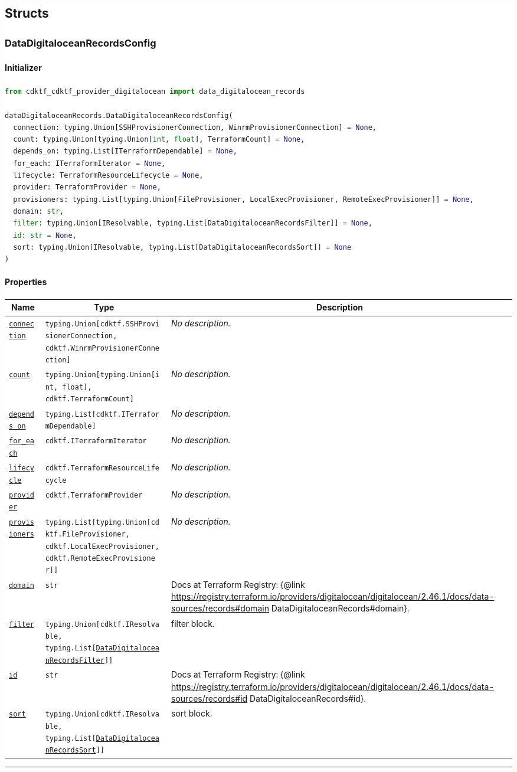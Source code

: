 
## Structs <a name="Structs" id="Structs"></a>

### DataDigitaloceanRecordsConfig <a name="DataDigitaloceanRecordsConfig" id="@cdktf/provider-digitalocean.dataDigitaloceanRecords.DataDigitaloceanRecordsConfig"></a>

#### Initializer <a name="Initializer" id="@cdktf/provider-digitalocean.dataDigitaloceanRecords.DataDigitaloceanRecordsConfig.Initializer"></a>

```python
from cdktf_cdktf_provider_digitalocean import data_digitalocean_records

dataDigitaloceanRecords.DataDigitaloceanRecordsConfig(
  connection: typing.Union[SSHProvisionerConnection, WinrmProvisionerConnection] = None,
  count: typing.Union[typing.Union[int, float], TerraformCount] = None,
  depends_on: typing.List[ITerraformDependable] = None,
  for_each: ITerraformIterator = None,
  lifecycle: TerraformResourceLifecycle = None,
  provider: TerraformProvider = None,
  provisioners: typing.List[typing.Union[FileProvisioner, LocalExecProvisioner, RemoteExecProvisioner]] = None,
  domain: str,
  filter: typing.Union[IResolvable, typing.List[DataDigitaloceanRecordsFilter]] = None,
  id: str = None,
  sort: typing.Union[IResolvable, typing.List[DataDigitaloceanRecordsSort]] = None
)
```

#### Properties <a name="Properties" id="Properties"></a>

| **Name** | **Type** | **Description** |
| --- | --- | --- |
| <code><a href="#@cdktf/provider-digitalocean.dataDigitaloceanRecords.DataDigitaloceanRecordsConfig.property.connection">connection</a></code> | <code>typing.Union[cdktf.SSHProvisionerConnection, cdktf.WinrmProvisionerConnection]</code> | *No description.* |
| <code><a href="#@cdktf/provider-digitalocean.dataDigitaloceanRecords.DataDigitaloceanRecordsConfig.property.count">count</a></code> | <code>typing.Union[typing.Union[int, float], cdktf.TerraformCount]</code> | *No description.* |
| <code><a href="#@cdktf/provider-digitalocean.dataDigitaloceanRecords.DataDigitaloceanRecordsConfig.property.dependsOn">depends_on</a></code> | <code>typing.List[cdktf.ITerraformDependable]</code> | *No description.* |
| <code><a href="#@cdktf/provider-digitalocean.dataDigitaloceanRecords.DataDigitaloceanRecordsConfig.property.forEach">for_each</a></code> | <code>cdktf.ITerraformIterator</code> | *No description.* |
| <code><a href="#@cdktf/provider-digitalocean.dataDigitaloceanRecords.DataDigitaloceanRecordsConfig.property.lifecycle">lifecycle</a></code> | <code>cdktf.TerraformResourceLifecycle</code> | *No description.* |
| <code><a href="#@cdktf/provider-digitalocean.dataDigitaloceanRecords.DataDigitaloceanRecordsConfig.property.provider">provider</a></code> | <code>cdktf.TerraformProvider</code> | *No description.* |
| <code><a href="#@cdktf/provider-digitalocean.dataDigitaloceanRecords.DataDigitaloceanRecordsConfig.property.provisioners">provisioners</a></code> | <code>typing.List[typing.Union[cdktf.FileProvisioner, cdktf.LocalExecProvisioner, cdktf.RemoteExecProvisioner]]</code> | *No description.* |
| <code><a href="#@cdktf/provider-digitalocean.dataDigitaloceanRecords.DataDigitaloceanRecordsConfig.property.domain">domain</a></code> | <code>str</code> | Docs at Terraform Registry: {@link https://registry.terraform.io/providers/digitalocean/digitalocean/2.46.1/docs/data-sources/records#domain DataDigitaloceanRecords#domain}. |
| <code><a href="#@cdktf/provider-digitalocean.dataDigitaloceanRecords.DataDigitaloceanRecordsConfig.property.filter">filter</a></code> | <code>typing.Union[cdktf.IResolvable, typing.List[<a href="#@cdktf/provider-digitalocean.dataDigitaloceanRecords.DataDigitaloceanRecordsFilter">DataDigitaloceanRecordsFilter</a>]]</code> | filter block. |
| <code><a href="#@cdktf/provider-digitalocean.dataDigitaloceanRecords.DataDigitaloceanRecordsConfig.property.id">id</a></code> | <code>str</code> | Docs at Terraform Registry: {@link https://registry.terraform.io/providers/digitalocean/digitalocean/2.46.1/docs/data-sources/records#id DataDigitaloceanRecords#id}. |
| <code><a href="#@cdktf/provider-digitalocean.dataDigitaloceanRecords.DataDigitaloceanRecordsConfig.property.sort">sort</a></code> | <code>typing.Union[cdktf.IResolvable, typing.List[<a href="#@cdktf/provider-digitalocean.dataDigitaloceanRecords.DataDigitaloceanRecordsSort">DataDigitaloceanRecordsSort</a>]]</code> | sort block. |

---